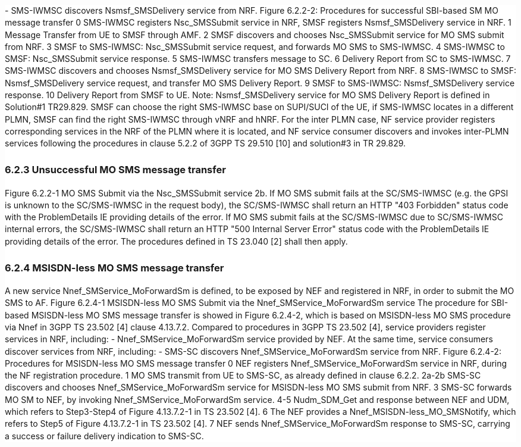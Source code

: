 \- SMS-IWMSC discovers Nsmsf_SMSDelivery service from NRF.
Figure 6.2.2-2: Procedures for successful SBI-based SM MO message transfer
0 SMS-IWMSC registers Nsc_SMSSubmit service in NRF, SMSF registers
Nsmsf_SMSDelivery service in NRF.
1 Message Transfer from UE to SMSF through AMF.
2 SMSF discovers and chooses Nsc_SMSSubmit service for MO SMS submit from NRF.
3 SMSF to SMS-IWMSC: Nsc_SMSSubmit service request, and forwards MO SMS to
SMS-IWMSC.
4 SMS-IWMSC to SMSF: Nsc_SMSSubmit service response.
5 SMS-IWMSC transfers message to SC.
6 Delivery Report from SC to SMS-IWMSC.
7 SMS-IWMSC discovers and chooses Nsmsf_SMSDelivery service for MO SMS
Delivery Report from NRF.
8 SMS-IWMSC to SMSF: Nsmsf_SMSDelivery service request, and transfer MO SMS
Delivery Report.
9 SMSF to SMS-IWMSC: Nsmsf_SMSDelivery service response.
10 Delivery Report from SMSF to UE.
Note: Nsmsf_SMSDelivery service for MO SMS Delivery Report is defined in
Solution#1 TR29.829.
SMSF can choose the right SMS-IWMSC base on SUPI/SUCI of the UE, if SMS-IWMSC
locates in a different PLMN, SMSF can find the right SMS-IWMSC through vNRF
and hNRF.
For the inter PLMN case, NF service provider registers corresponding services
in the NRF of the PLMN where it is located, and NF service consumer discovers
and invokes inter-PLMN services following the procedures in clause 5.2.2 of
3GPP TS 29.510 [10] and solution#3 in TR 29.829.
### 6.2.3 Unsuccessful MO SMS message transfer
Figure 6.2.2-1 MO SMS Submit via the Nsc_SMSSubmit service
2b. If MO SMS submit fails at the SC/SMS-IWMSC (e.g. the GPSI is unknown to
the SC/SMS-IWMSC in the request body), the SC/SMS-IWMSC shall return an HTTP
\"403 Forbidden\" status code with the ProblemDetails IE providing details of
the error.
If MO SMS submit fails at the SC/SMS-IWMSC due to SC/SMS-IWMSC internal
errors, the SC/SMS-IWMSC shall return an HTTP \"500 Internal Server Error\"
status code with the ProblemDetails IE providing details of the error.
The procedures defined in TS 23.040 [2] shall then apply.
### 6.2.4 MSISDN-less MO SMS message transfer
A new service Nnef_SMService_MoForwardSm is defined, to be exposed by NEF and
registered in NRF, in order to submit the MO SMS to AF.
Figure 6.2.4-1 MSISDN-less MO SMS Submit via the Nnef_SMService_MoForwardSm
service
The procedure for SBI-based MSISDN-less MO SMS message transfer is showed in
Figure 6.2.4-2, which is based on MSISDN-less MO SMS procedure via Nnef in
3GPP TS 23.502 [4] clause 4.13.7.2. Compared to procedures in 3GPP TS 23.502
[4], service providers register services in NRF, including:
\- Nnef_SMService_MoForwardSm service provided by NEF.
At the same time, service consumers discover services from NRF, including:
\- SMS-SC discovers Nnef_SMService_MoForwardSm service from NRF.
Figure 6.2.4-2: Procedures for MSISDN-less MO SMS message transfer
0 NEF registers Nnef_SMService_MoForwardSm service in NRF, during the NF
registration procedure.
1 MO SMS transmit from UE to SMS-SC, as already defined in clause 6.2.2.
2a-2b SMS-SC discovers and chooses Nnef_SMService_MoForwardSm service for
MSISDN-less MO SMS submit from NRF.
3 SMS-SC forwards MO SM to NEF, by invoking Nnef_SMService_MoForwardSm
service.
4-5 Nudm_SDM_Get and response between NEF and UDM, which refers to Step3-Step4
of Figure 4.13.7.2-1 in TS 23.502 [4].
6 The NEF provides a Nnef_MSISDN-less_MO_SMSNotify, which refers to Step5 of
Figure 4.13.7.2-1 in TS 23.502 [4].
7 NEF sends Nnef_SMService_MoForwardSm response to SMS-SC, carrying a success
or failure delivery indication to SMS-SC.